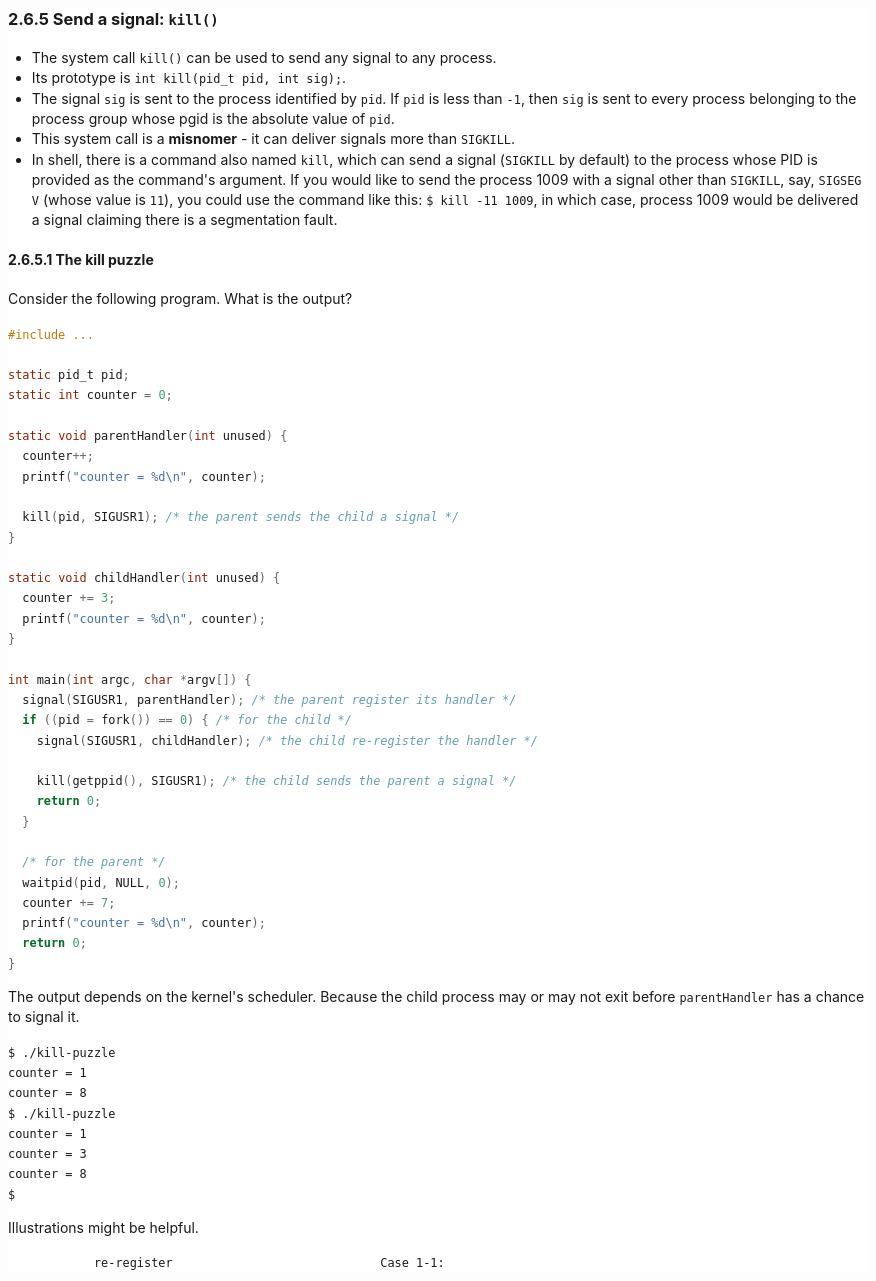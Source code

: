 ### 2.6.5 Send a signal: `kill()`
- The system call `kill()` can be used to send any signal to any process.
- Its prototype is `int kill(pid_t pid, int sig);`.
- The signal `sig` is sent to the process identified by `pid`. If `pid` is less than `-1`, then `sig` is sent to every process belonging to the process group whose pgid is the absolute value of `pid`.
- This system call is a **misnomer** - it can deliver signals more than `SIGKILL`.
- In shell, there is a command also named `kill`, which can send a signal (`SIGKILL` by default) to the process whose PID is provided as the command's argument. If you would like to send the process 1009 with a signal other than `SIGKILL`, say, `SIGSEGV` (whose value is `11`), you could use the command like this: `$ kill -11 1009`, in which case, process 1009 would be delivered a signal claiming there is a segmentation fault.

#### 2.6.5.1 The kill puzzle
Consider the following program. What is the output?
```C
#include ...

static pid_t pid;
static int counter = 0;

static void parentHandler(int unused) {
  counter++;
  printf("counter = %d\n", counter);

  kill(pid, SIGUSR1); /* the parent sends the child a signal */
}

static void childHandler(int unused) {
  counter += 3;
  printf("counter = %d\n", counter);
}

int main(int argc, char *argv[]) {
  signal(SIGUSR1, parentHandler); /* the parent register its handler */
  if ((pid = fork()) == 0) { /* for the child */
    signal(SIGUSR1, childHandler); /* the child re-register the handler */

    kill(getppid(), SIGUSR1); /* the child sends the parent a signal */
    return 0;
  }
  
  /* for the parent */
  waitpid(pid, NULL, 0);
  counter += 7;
  printf("counter = %d\n", counter);
  return 0;
}
```
The output depends on the kernel's scheduler. Because the child process may or may not exit before `parentHandler` has a chance to signal it.
```
$ ./kill-puzzle
counter = 1
counter = 8
$ ./kill-puzzle
counter = 1
counter = 3
counter = 8
$
```
Illustrations might be helpful.
```
            re-register                             Case 1-1:
```
